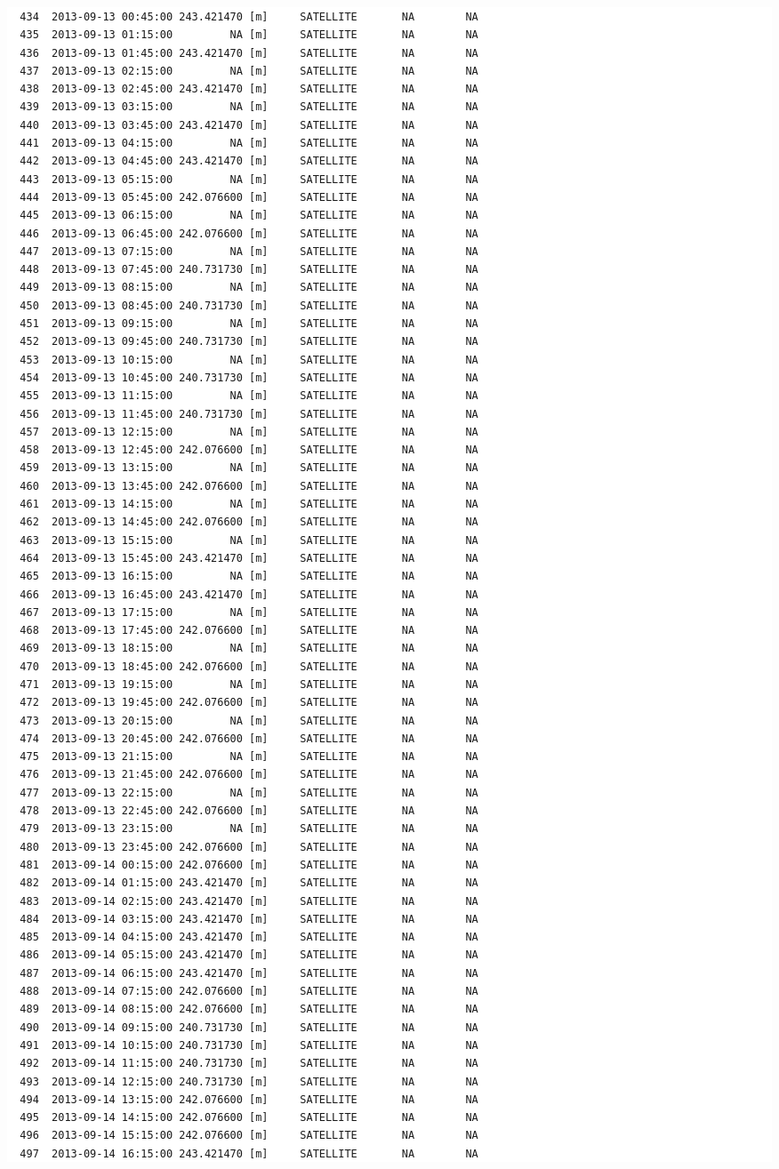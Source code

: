       434  2013-09-13 00:45:00 243.421470 [m]     SATELLITE       NA        NA
      435  2013-09-13 01:15:00         NA [m]     SATELLITE       NA        NA
      436  2013-09-13 01:45:00 243.421470 [m]     SATELLITE       NA        NA
      437  2013-09-13 02:15:00         NA [m]     SATELLITE       NA        NA
      438  2013-09-13 02:45:00 243.421470 [m]     SATELLITE       NA        NA
      439  2013-09-13 03:15:00         NA [m]     SATELLITE       NA        NA
      440  2013-09-13 03:45:00 243.421470 [m]     SATELLITE       NA        NA
      441  2013-09-13 04:15:00         NA [m]     SATELLITE       NA        NA
      442  2013-09-13 04:45:00 243.421470 [m]     SATELLITE       NA        NA
      443  2013-09-13 05:15:00         NA [m]     SATELLITE       NA        NA
      444  2013-09-13 05:45:00 242.076600 [m]     SATELLITE       NA        NA
      445  2013-09-13 06:15:00         NA [m]     SATELLITE       NA        NA
      446  2013-09-13 06:45:00 242.076600 [m]     SATELLITE       NA        NA
      447  2013-09-13 07:15:00         NA [m]     SATELLITE       NA        NA
      448  2013-09-13 07:45:00 240.731730 [m]     SATELLITE       NA        NA
      449  2013-09-13 08:15:00         NA [m]     SATELLITE       NA        NA
      450  2013-09-13 08:45:00 240.731730 [m]     SATELLITE       NA        NA
      451  2013-09-13 09:15:00         NA [m]     SATELLITE       NA        NA
      452  2013-09-13 09:45:00 240.731730 [m]     SATELLITE       NA        NA
      453  2013-09-13 10:15:00         NA [m]     SATELLITE       NA        NA
      454  2013-09-13 10:45:00 240.731730 [m]     SATELLITE       NA        NA
      455  2013-09-13 11:15:00         NA [m]     SATELLITE       NA        NA
      456  2013-09-13 11:45:00 240.731730 [m]     SATELLITE       NA        NA
      457  2013-09-13 12:15:00         NA [m]     SATELLITE       NA        NA
      458  2013-09-13 12:45:00 242.076600 [m]     SATELLITE       NA        NA
      459  2013-09-13 13:15:00         NA [m]     SATELLITE       NA        NA
      460  2013-09-13 13:45:00 242.076600 [m]     SATELLITE       NA        NA
      461  2013-09-13 14:15:00         NA [m]     SATELLITE       NA        NA
      462  2013-09-13 14:45:00 242.076600 [m]     SATELLITE       NA        NA
      463  2013-09-13 15:15:00         NA [m]     SATELLITE       NA        NA
      464  2013-09-13 15:45:00 243.421470 [m]     SATELLITE       NA        NA
      465  2013-09-13 16:15:00         NA [m]     SATELLITE       NA        NA
      466  2013-09-13 16:45:00 243.421470 [m]     SATELLITE       NA        NA
      467  2013-09-13 17:15:00         NA [m]     SATELLITE       NA        NA
      468  2013-09-13 17:45:00 242.076600 [m]     SATELLITE       NA        NA
      469  2013-09-13 18:15:00         NA [m]     SATELLITE       NA        NA
      470  2013-09-13 18:45:00 242.076600 [m]     SATELLITE       NA        NA
      471  2013-09-13 19:15:00         NA [m]     SATELLITE       NA        NA
      472  2013-09-13 19:45:00 242.076600 [m]     SATELLITE       NA        NA
      473  2013-09-13 20:15:00         NA [m]     SATELLITE       NA        NA
      474  2013-09-13 20:45:00 242.076600 [m]     SATELLITE       NA        NA
      475  2013-09-13 21:15:00         NA [m]     SATELLITE       NA        NA
      476  2013-09-13 21:45:00 242.076600 [m]     SATELLITE       NA        NA
      477  2013-09-13 22:15:00         NA [m]     SATELLITE       NA        NA
      478  2013-09-13 22:45:00 242.076600 [m]     SATELLITE       NA        NA
      479  2013-09-13 23:15:00         NA [m]     SATELLITE       NA        NA
      480  2013-09-13 23:45:00 242.076600 [m]     SATELLITE       NA        NA
      481  2013-09-14 00:15:00 242.076600 [m]     SATELLITE       NA        NA
      482  2013-09-14 01:15:00 243.421470 [m]     SATELLITE       NA        NA
      483  2013-09-14 02:15:00 243.421470 [m]     SATELLITE       NA        NA
      484  2013-09-14 03:15:00 243.421470 [m]     SATELLITE       NA        NA
      485  2013-09-14 04:15:00 243.421470 [m]     SATELLITE       NA        NA
      486  2013-09-14 05:15:00 243.421470 [m]     SATELLITE       NA        NA
      487  2013-09-14 06:15:00 243.421470 [m]     SATELLITE       NA        NA
      488  2013-09-14 07:15:00 242.076600 [m]     SATELLITE       NA        NA
      489  2013-09-14 08:15:00 242.076600 [m]     SATELLITE       NA        NA
      490  2013-09-14 09:15:00 240.731730 [m]     SATELLITE       NA        NA
      491  2013-09-14 10:15:00 240.731730 [m]     SATELLITE       NA        NA
      492  2013-09-14 11:15:00 240.731730 [m]     SATELLITE       NA        NA
      493  2013-09-14 12:15:00 240.731730 [m]     SATELLITE       NA        NA
      494  2013-09-14 13:15:00 242.076600 [m]     SATELLITE       NA        NA
      495  2013-09-14 14:15:00 242.076600 [m]     SATELLITE       NA        NA
      496  2013-09-14 15:15:00 242.076600 [m]     SATELLITE       NA        NA
      497  2013-09-14 16:15:00 243.421470 [m]     SATELLITE       NA        NA